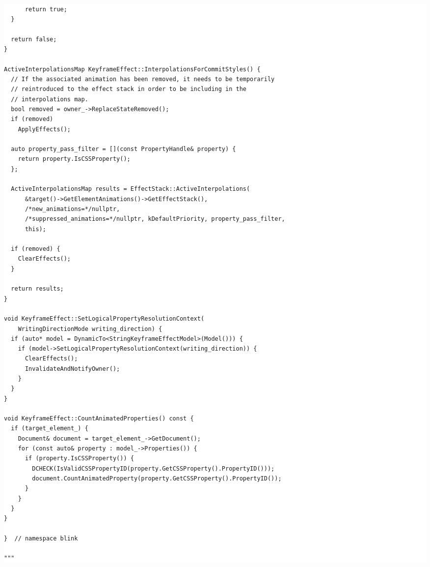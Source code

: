 ```
      return true;
  }

  return false;
}

ActiveInterpolationsMap KeyframeEffect::InterpolationsForCommitStyles() {
  // If the associated animation has been removed, it needs to be temporarily
  // reintroduced to the effect stack in order to be including in the
  // interpolations map.
  bool removed = owner_->ReplaceStateRemoved();
  if (removed)
    ApplyEffects();

  auto property_pass_filter = [](const PropertyHandle& property) {
    return property.IsCSSProperty();
  };

  ActiveInterpolationsMap results = EffectStack::ActiveInterpolations(
      &target()->GetElementAnimations()->GetEffectStack(),
      /*new_animations=*/nullptr,
      /*suppressed_animations=*/nullptr, kDefaultPriority, property_pass_filter,
      this);

  if (removed) {
    ClearEffects();
  }

  return results;
}

void KeyframeEffect::SetLogicalPropertyResolutionContext(
    WritingDirectionMode writing_direction) {
  if (auto* model = DynamicTo<StringKeyframeEffectModel>(Model())) {
    if (model->SetLogicalPropertyResolutionContext(writing_direction)) {
      ClearEffects();
      InvalidateAndNotifyOwner();
    }
  }
}

void KeyframeEffect::CountAnimatedProperties() const {
  if (target_element_) {
    Document& document = target_element_->GetDocument();
    for (const auto& property : model_->Properties()) {
      if (property.IsCSSProperty()) {
        DCHECK(IsValidCSSPropertyID(property.GetCSSProperty().PropertyID()));
        document.CountAnimatedProperty(property.GetCSSProperty().PropertyID());
      }
    }
  }
}

}  // namespace blink

"""

```